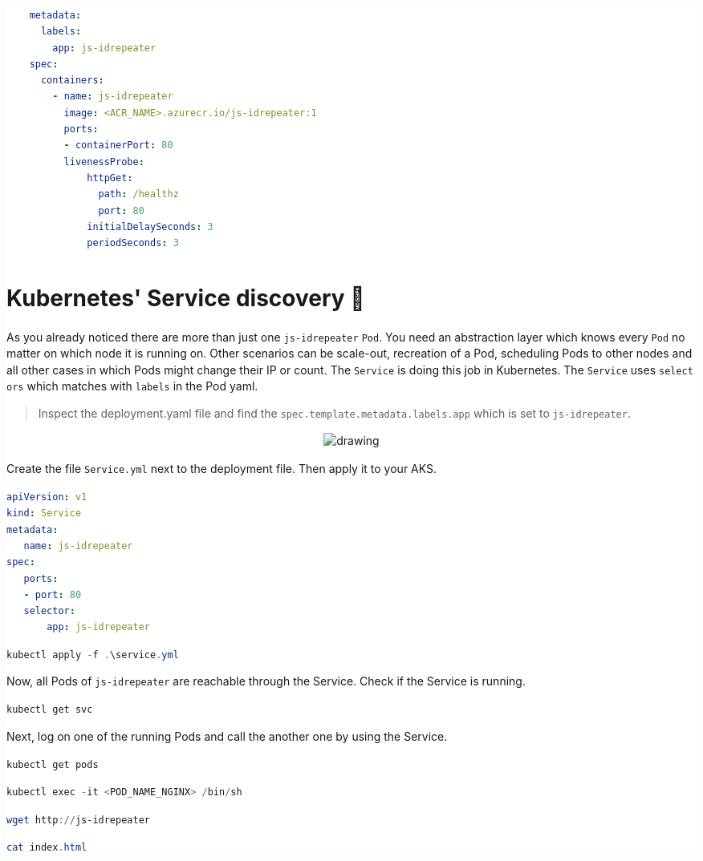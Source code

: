 ```yaml
    metadata:
      labels:
        app: js-idrepeater
    spec:
      containers:
        - name: js-idrepeater 
          image: <ACR_NAME>.azurecr.io/js-idrepeater:1
          ports:
          - containerPort: 80
          livenessProbe:
              httpGet:
                path: /healthz
                port: 80
              initialDelaySeconds: 3
              periodSeconds: 3
```
# Kubernetes' Service discovery 🔎
As you already noticed there are more than just one `js-idrepeater` `Pod`. You need an abstraction layer which knows every `Pod` no matter on which node it is running on. Other scenarios can be scale-out, recreation of a Pod, scheduling Pods to other nodes and all other cases in which Pods might change their IP or count. The `Service` is doing this job in Kubernetes. The `Service` uses `selectors` which matches with `labels` in the Pod yaml.
> Inspect the deployment.yaml file and find the `spec.template.metadata.labels.app` which is set to `js-idrepeater`. 
<p align="center">
<img src="images/service-discovery.png" alt="drawing" />  
</p> 

Create the file `Service.yml` next to the deployment file. Then apply it to your AKS.
 ```yaml
apiVersion: v1
kind: Service
metadata:
    name: js-idrepeater
spec:
    ports:
    - port: 80 
    selector:
        app: js-idrepeater
```
```powershell
kubectl apply -f .\service.yml
```
Now, all Pods of `js-idrepeater` are reachable through the Service. Check if the Service is running.
```powershell
kubectl get svc
```
Next, log on one of the running Pods and call the another one by using the Service.
```powershell
kubectl get pods
```
```powershell
kubectl exec -it <POD_NAME_NGINX> /bin/sh
```
```powershell
wget http://js-idrepeater
```
```powershell
cat index.html
```